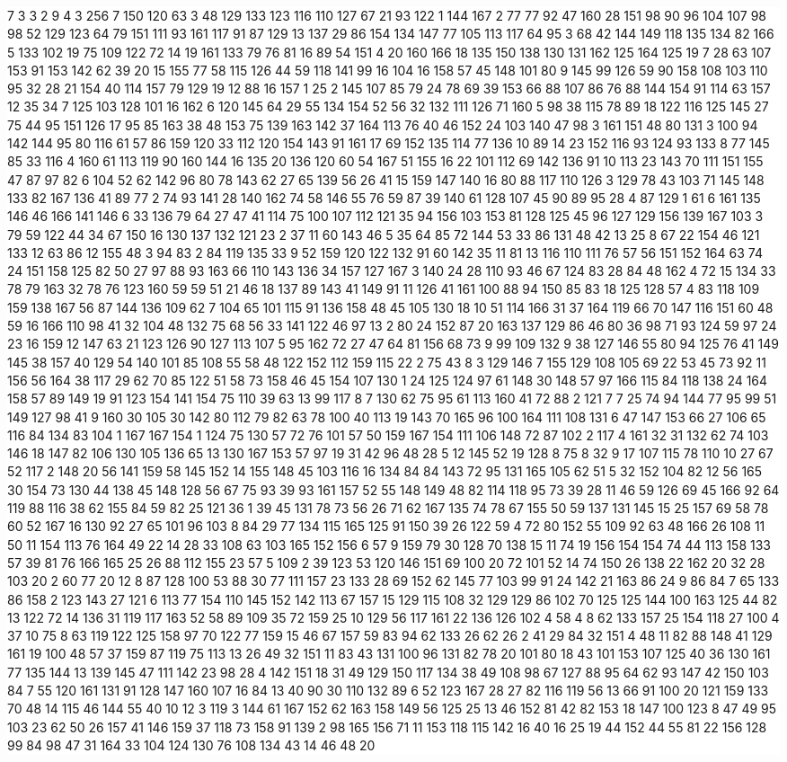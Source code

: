 7 3 3
2 9 4
3 256 7
150 120 63 3 48 129 133 123 116 110 127 67 21 93 122 1 144 167 2 77 77 92 47 160 28 151 98 90 96 104 107 98 98 52 129 123 64 79 151 111 93 161 117 91 87 129 13 137 29 86 154 134 147 77 105 113 117 64 95 3 68 42 144 149 118 135 134 82 166 5 133 102 19 75 109 122 72 14 19 161 133 79 76 81 16 89 54 151 4 20 160 166 18 135 150 138 130 131 162 125 164 125 19 7 28 63 107 153 91 153 142 62 39 20 15 155 77 58 115 126 44 59 118 141 99 16 104 16 158 57 45 148 101 80 9 145 99 126 59 90 158 108 103 110 95 32 28 21 154 40 114 157 79 129 19 12 88 16 157 1 25 2 145 107 85 79 24 78 69 39 153 66 88 107 86 76 88 144 154 91 114 63 157 12 35 34 7 125 103 128 101 16 162 6 120 145 64 29 55 134 154 52 56 32 132 111 126 71 160 5 98 38 115 78 89 18 122 116 125 145 27 75 44 95 151 126 17 95 85 163 38 48 153 75 139 163 142 37 164 113 76 40 46 152 24 103 140 47 98 3 161 151 48 80 131 3
100 94 142 144 95 80 116 61 57 86 159 120 33 112 120 154 143 91 161 17 69 152 135 114 77 136 10 89 14 23 152 116 93 124 93 133 8 77 145 85 33 116 4 160 61 113 119 90 160 144 16 135 20 136 120 60 54 167 51 155 16 22 101 112 69 142 136 91 10 113 23 143 70 111 151 155 47 87 97 82 6 104 52 62 142 96 80 78 143 62 27 65 139 56 26 41 15 159 147 140 16 80 88 117 110 126 3 129 78 43 103 71 145 148 133 82 167 136 41 89 77 2 74 93 141 28 140 162 74 58 146 55 76 59 87 39 140 61 128 107 45 90 89 95 28 4 87 129 1 61 6 161 135 146 46 166 141 146 6 33 136 79 64 27 47 41 114 75 100 107 112 121 35 94 156 103 153 81 128 125 45 96 127 129 156 139 167 103 3 79 59 122 44 34 67 150 16 130 137 132 121 23 2 37 11 60 143 46 5 35 64 85 72 144 53 33 86 131 48 42 13 25 8 67 22 154 46 121 133 12 63 86 12 155 48 3 94 83 2 84 119 135 33 9 52 159 120 122 132 91 60 142 35 11 81 13
116 110 111 76 57 56 151 152 164 63 74 24 151 158 125 82 50 27 97 88 93 163 66 110 143 136 34 157 127 167 3 140 24 28 110 93 46 67 124 83 28 84 48 162 4 72 15 134 33 78 79 163 32 78 76 123 160 59 59 51 21 46 18 137 89 143 41 149 91 11 126 41 161 100 88 94 150 85 83 18 125 128 57 4 83 118 109 159 138 167 56 87 144 136 109 62 7 104 65 101 115 91 136 158 48 45 105 130 18 10 51 114 166 31 37 164 119 66 70 147 116 151 60 48 59 16 166 110 98 41 32 104 48 132 75 68 56 33 141 122 46 97 13 2 80 24 152 87 20 163 137 129 86 46 80 36 98 71 93 124 59 97 24 23 16 159 12 147 63 21 123 126 90 127 113 107 5 95 162 72 27 47 64 81 156 68 73 9 99 109 132 9 38 127 146 55 80 94 125 76 41 149 145 38 157 40 129 54 140 101 85 108 55 58 48 122 152 112 159 115 22 2 75 43 8 3 129 146 7 155 129 108 105 69 22 53 45 73 92 11 156 56 164 38 117 29 62 70 85 122 51 58 73 158 46 45
154 107 130 1 24 125 124 97 61 148 30 148 57 97 166 115 84 118 138 24 164 158 57 89 149 19 91 123 154 141 154 75 110 39 63 13 99 117 8 7 130 62 75 95 61 113 160 41 72 88 2 121 7 7 25 74 94 144 77 95 99 51 149 127 98 41 9 160 30 105 30 142 80 112 79 82 63 78 100 40 113 19 143 70 165 96 100 164 111 108 131 6 47 147 153 66 27 106 65 116 84 134 83 104 1 167 167 154 1 124 75 130 57 72 76 101 57 50 159 167 154 111 106 148 72 87 102 2 117 4 161 32 31 132 62 74 103 146 18 147 82 106 130 105 136 65 13 130 167 153 57 97 19 31 42 96 48 28 5 12 145 52 19 128 8 75 8 32 9 17 107 115 78 110 10 27 67 52 117 2 148 20 56 141 159 58 145 152 14 155 148 45 103 116 16 134 84 84 143 72 95 131 165 105 62 51 5 32 152 104 82 12 56 165 30 154 73 130 44 138 45 148 128 56 67 75 93 39 93 161 157 52 55 148 149 48 82 114 118 95 73 39 28 11 46 59 126 69 45 166 92 64 119 88 116 38
62 155 84 59 82 25 121 36 1 39 45 131 78 73 56 26 71 62 167 135 74 78 67 155 50 59 137 131 145 15 25 157 69 58 78 60 52 167 16 130 92 27 65 101 96 103 8 84 29 77 134 115 165 125 91 150 39 26 122 59 4 72 80 152 55 109 92 63 48 166 26 108 11 50 11 154 113 76 164 49 22 14 28 33 108 63 103 165 152 156 6 57 9 159 79 30 128 70 138 15 11 74 19 156 154 154 74 44 113 158 133 57 39 81 76 166 165 25 26 88 112 155 23 57 5 109 2 39 123 53 120 146 151 69 100 20 72 101 52 14 74 150 26 138 22 162 20 32 28 103 20 2 60 77 20 12 8 87 128 100 53 88 30 77 111 157 23 133 28 69 152 62 145 77 103 99 91 24 142 21 163 86 24 9 86 84 7 65 133 86 158 2 123 143 27 121 6 113 77 154 110 145 152 142 113 67 157 15 129 115 108 32 129 129 86 102 70 125 125 144 100 163 125 44 82 13 122 72 14 136 31 119 117 163 52 58 89 109 35 72 159 25 10 129 56 117 161 22 136 126 102 4 58 4 8 62
133 157 25 154 118 27 100 4 37 10 75 8 63 119 122 125 158 97 70 122 77 159 15 46 67 157 59 83 94 62 133 26 62 26 2 41 29 84 32 151 4 48 11 82 88 148 41 129 161 19 100 48 57 37 159 87 119 75 113 13 26 49 32 151 11 83 43 131 100 96 131 82 78 20 101 80 18 43 101 153 107 125 40 36 130 161 77 135 144 13 139 145 47 111 142 23 98 28 4 142 151 18 31 49 129 150 117 134 38 49 108 98 67 127 88 95 64 62 93 147 42 150 103 84 7 55 120 161 131 91 128 147 160 107 16 84 13 40 90 30 110 132 89 6 52 123 167 28 27 82 116 119 56 13 66 91 100 20 121 159 133 70 48 14 115 46 144 55 40 10 12 3 119 3 144 61 167 152 62 163 158 149 56 125 25 13 46 152 81 42 82 153 18 147 100 123 8 47 49 95 103 23 62 50 26 157 41 146 159 37 118 73 158 91 139 2 98 165 156 71 11 153 118 115 142 16 40 16 25 19 44 152 44 55 81 22 156 128 99 84 98 47 31 164 33 104 124 130 76 108 134 43 14 46 48 20